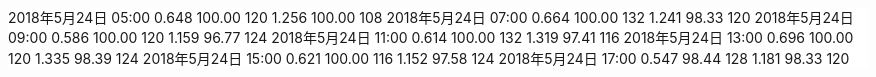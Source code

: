    </tr>
   <tr>
      <td style="text-align: center;">2018年5月24日 05:00</td>
      <td style="text-align: center;">0.648</td>
      <td style="text-align: center;">100.00</td>
      <td style="text-align: center;">120</td>
      <td style="text-align: center;">1.256</td>
      <td style="text-align: center;">100.00</td>
      <td style="text-align: center;">108</td>
   </tr>
   <tr>
      <td style="text-align: center;">2018年5月24日 07:00</td>
      <td style="text-align: center;">0.664</td>
      <td style="text-align: center;">100.00</td>
      <td style="text-align: center;">132</td>
      <td style="text-align: center;">1.241</td>
      <td style="text-align: center;">98.33</td>
      <td style="text-align: center;">120</td>
   </tr>
   <tr>
      <td style="text-align: center;">2018年5月24日 09:00</td>
      <td style="text-align: center;">0.586</td>
      <td style="text-align: center;">100.00</td>
      <td style="text-align: center;">120</td>
      <td style="text-align: center;">1.159</td>
      <td style="text-align: center;">96.77</td>
      <td style="text-align: center;">124</td>
   </tr>
   <tr>
      <td style="text-align: center;">2018年5月24日 11:00</td>
      <td style="text-align: center;">0.614</td>
      <td style="text-align: center;">100.00</td>
      <td style="text-align: center;">132</td>
      <td style="text-align: center;">1.319</td>
      <td style="text-align: center;">97.41</td>
      <td style="text-align: center;">116</td>
   </tr>
   <tr>
      <td style="text-align: center;">2018年5月24日 13:00</td>
      <td style="text-align: center;">0.696</td>
      <td style="text-align: center;">100.00</td>
      <td style="text-align: center;">120</td>
      <td style="text-align: center;">1.335</td>
      <td style="text-align: center;">98.39</td>
      <td style="text-align: center;">124</td>
   </tr>
   <tr>
      <td style="text-align: center;">2018年5月24日 15:00</td>
      <td style="text-align: center;">0.621</td>
      <td style="text-align: center;">100.00</td>
      <td style="text-align: center;">116</td>
      <td style="text-align: center;">1.152</td>
      <td style="text-align: center;">97.58</td>
      <td style="text-align: center;">124</td>
   </tr>
   <tr>
      <td style="text-align: center;">2018年5月24日 17:00</td>
      <td style="text-align: center;">0.547</td>
      <td style="text-align: center;">98.44</td>
      <td style="text-align: center;">128</td>
      <td style="text-align: center;">1.181</td>
      <td style="text-align: center;">98.33</td>
      <td style="text-align: center;">120</td>
   </tr>